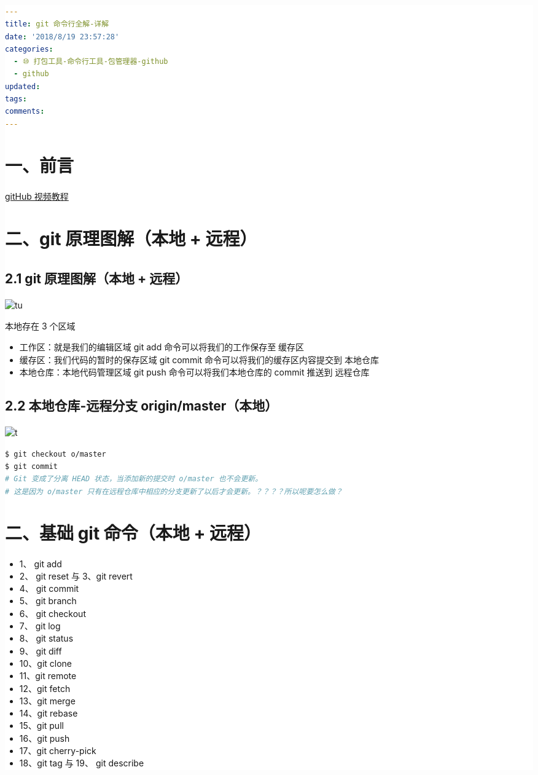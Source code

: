 ```yaml
---
title: git 命令行全解-详解
date: '2018/8/19 23:57:28'
categories:
  - ⑩ 打包工具-命令行工具-包管理器-github
  - github
updated:
tags:
comments:
---
```


# 一、前言

[gitHub 视频教程](https://learngitbranching.js.org/)

# 二、git 原理图解（本地 + 远程）

## 2.1 git 原理图解（本地 + 远程）

![tu](http://liuxmoo.foryung.com/333333333333333333333.png)

本地存在 3 个区域

- 工作区：就是我们的编辑区域       git add 命令可以将我们的工作保存至 缓存区
- 缓存区：我们代码的暂时的保存区域 git commit 命令可以将我们的缓存区内容提交到 本地仓库
- 本地仓库：本地代码管理区域      git push  命令可以将我们本地仓库的 commit 推送到 远程仓库

## 2.2 本地仓库-远程分支 origin/master（本地）

![t](http://liuxmoo.foryung.com/%E5%BE%AE%E4%BF%A1%E6%88%AA%E5%9B%BE_20190114151906.png)

```BASH
$ git checkout o/master
$ git commit
# Git 变成了分离 HEAD 状态，当添加新的提交时 o/master 也不会更新。
# 这是因为 o/master 只有在远程仓库中相应的分支更新了以后才会更新。？？？？所以呢要怎么做？
```

# 二、基础 git 命令（本地 + 远程）

- 1、 git add
- 2、 git reset    与   3、git revert
- 4、 git commit
- 5、 git branch
- 6、 git checkout
- 7、 git log
- 8、 git status
- 9、 git diff
- 10、git clone
- 11、git remote
- 12、git fetch
- 13、git merge
- 14、git rebase
- 15、git pull
- 16、git push
- 17、git cherry-pick
- 18、git tag          与   19、 git describe

